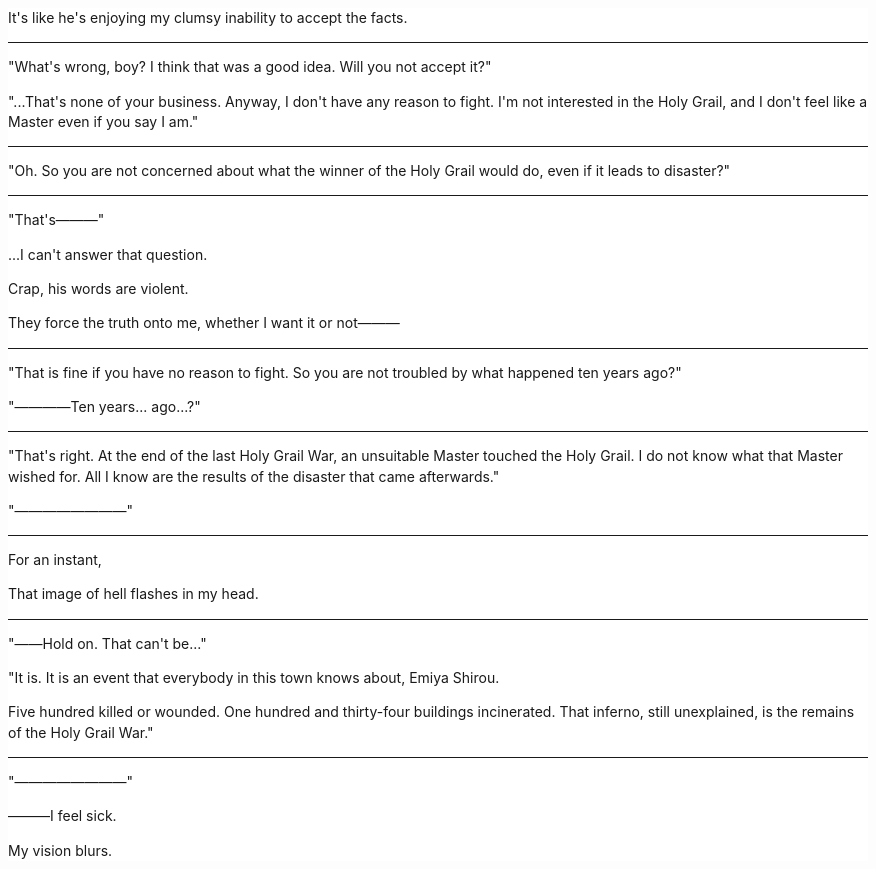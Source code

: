 It's like he's enjoying my clumsy inability to accept the facts.  
  
---  
  
"What's wrong, boy? I think that was a good idea. Will you not accept it?"  
  
"...That's none of your business. Anyway, I don't have any reason to fight. I'm not interested in the Holy Grail, and I don't feel like a Master even if you say I am."  
  
---  
  
"Oh. So you are not concerned about what the winner of the Holy Grail would do, even if it leads to disaster?"  
  
---  
  
"That's―――"  
  
...I can't answer that question.  
  
Crap, his words are violent.  
  
They force the truth onto me, whether I want it or not―――  
  
---  
  
"That is fine if you have no reason to fight. So you are not troubled by what happened ten years ago?"  
  
"――――Ten years... ago...?"  
  
---  
  
"That's right. At the end of the last Holy Grail War, an unsuitable Master touched the Holy Grail. I do not know what that Master wished for. All I know are the results of the disaster that came afterwards."  
  
"――――――――"  
  
---  
  
For an instant,  
  
That image of hell flashes in my head.  
  
---  
  
"――Hold on. That can't be..."  
  
"It is. It is an event that everybody in this town knows about, Emiya Shirou.  
  
Five hundred killed or wounded. One hundred and thirty-four buildings incinerated. That inferno, still unexplained, is the remains of the Holy Grail War."  
  
---  
  
"――――――――"  
  
―――I feel sick.  
  
My vision blurs.  
  